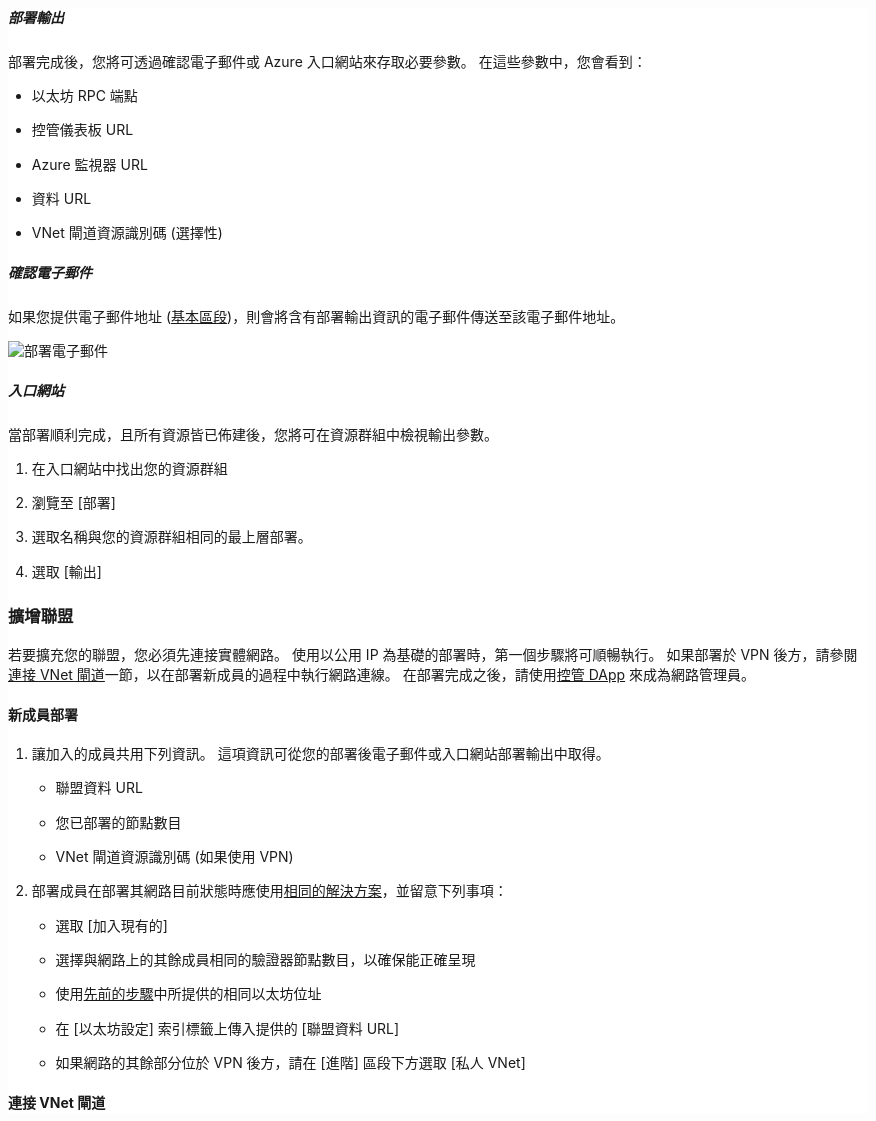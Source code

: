 ##### <a name="deployment-output"></a>部署輸出

部署完成後，您將可透過確認電子郵件或 Azure 入口網站來存取必要參數。 在這些參數中，您會看到：

-   以太坊 RPC 端點

-   控管儀表板 URL

-   Azure 監視器 URL

-   資料 URL

-   VNet 閘道資源識別碼 (選擇性)

##### <a name="confirmation-email"></a>確認電子郵件

如果您提供電子郵件地址 ([基本區段](#basics))，則會將含有部署輸出資訊的電子郵件傳送至該電子郵件地址。

![部署電子郵件](./media/ethereum-poa-deployment/deployment-email.png)

##### <a name="portal"></a>入口網站

當部署順利完成，且所有資源皆已佈建後，您將可在資源群組中檢視輸出參數。

1.  在入口網站中找出您的資源群組

2.  瀏覽至 [部署]

3.  選取名稱與您的資源群組相同的最上層部署。

4.  選取 [輸出]

### <a name="growing-the-consortium"></a>擴增聯盟

若要擴充您的聯盟，您必須先連接實體網路。
使用以公用 IP 為基礎的部署時，第一個步驟將可順暢執行。 如果部署於 VPN 後方，請參閱[連接 VNet 閘道](#connecting-vnet-gateways)一節，以在部署新成員的過程中執行網路連線。  在部署完成之後，請使用[控管 DApp](#governance-dapp) 來成為網路管理員。

#### <a name="new-member-deployment"></a>新成員部署

1.  讓加入的成員共用下列資訊。 這項資訊可從您的部署後電子郵件或入口網站部署輸出中取得。

    -  聯盟資料 URL

    -  您已部署的節點數目

    -  VNet 閘道資源識別碼 (如果使用 VPN)

2.  部署成員在部署其網路目前狀態時應使用[相同的解決方案](https://portal.azure.com/?pub_source=email&pub_status=success#create/microsoft-azure-blockchain.azure-blockchain-ethereumethereum-poa-consortium)，並留意下列事項：

    -  選取 [加入現有的]

    -  選擇與網路上的其餘成員相同的驗證器節點數目，以確保能正確呈現

    -  使用[先前的步驟](#step-1-add-the-new-admin)中所提供的相同以太坊位址

    -  在 [以太坊設定] 索引標籤上傳入提供的 [聯盟資料 URL]

    -  如果網路的其餘部分位於 VPN 後方，請在 [進階] 區段下方選取 [私人 VNet]

#### <a name="connecting-vnet-gateways"></a>連接 VNet 閘道
